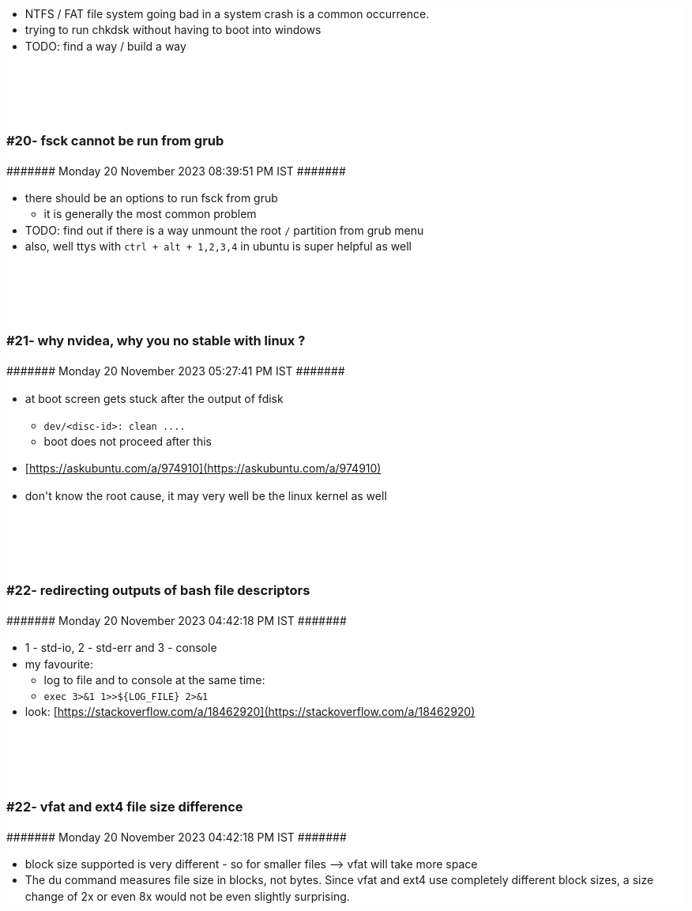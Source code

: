 
- NTFS / FAT file system going bad in a system crash is a common occurrence.
- trying to run chkdsk without having to boot into windows
- TODO: find a way / build a way

&nbsp;   
&nbsp;   
&nbsp;

### #20- fsck cannot be run from grub          
####### Monday 20 November 2023 08:39:51 PM IST #######    


- there should be an options to run fsck from grub 
	- it is generally the most common problem 
- TODO: find out if there is a way unmount the root `/` partition from grub menu
- also, well ttys with `ctrl + alt + 1,2,3,4` in ubuntu is super helpful as well

&nbsp;   
&nbsp;   
&nbsp;

### #21- why nvidea, why you no stable with linux ?         
####### Monday 20 November 2023 05:27:41 PM IST #######    


- at boot screen gets stuck after the output of fdisk
	- `dev/<disc-id>: clean ....`
	- boot does not proceed after this

- [https://askubuntu.com/a/974910](https://askubuntu.com/a/974910)
- don't know the root cause, it may very well be the linux kernel as well

&nbsp;   
&nbsp;   
&nbsp;

### #22- redirecting outputs of bash file descriptors         
####### Monday 20 November 2023 04:42:18 PM IST #######    

- 1 - std-io, 2 - std-err and 3 - console
- my favourite: 
	- log to file and to console at the same time:
	- `exec 3>&1 1>>${LOG_FILE} 2>&1`
- look: [https://stackoverflow.com/a/18462920](https://stackoverflow.com/a/18462920)

&nbsp;   
&nbsp;   
&nbsp;

### #22- vfat and ext4 file size difference        
####### Monday 20 November 2023 04:42:18 PM IST #######    

- block size supported is very different - so for smaller files --> vfat will take more space
- The du command measures file size in blocks, not bytes. Since vfat and ext4 use completely different block sizes, a size change of 2x or even 8x would not be even slightly surprising.
